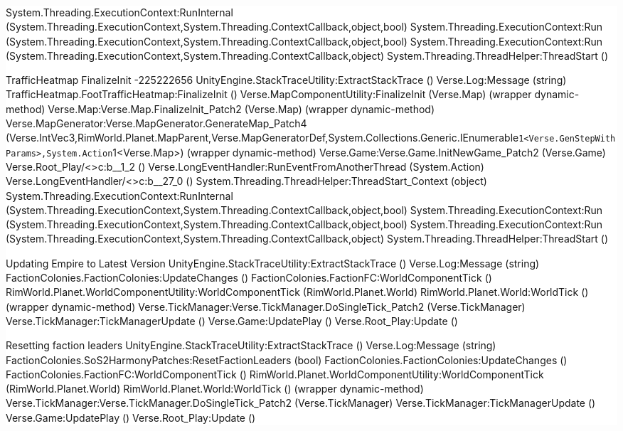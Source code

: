 System.Threading.ExecutionContext:RunInternal (System.Threading.ExecutionContext,System.Threading.ContextCallback,object,bool)
System.Threading.ExecutionContext:Run (System.Threading.ExecutionContext,System.Threading.ContextCallback,object,bool)
System.Threading.ExecutionContext:Run (System.Threading.ExecutionContext,System.Threading.ContextCallback,object)
System.Threading.ThreadHelper:ThreadStart ()

TrafficHeatmap FinalizeInit -225222656
UnityEngine.StackTraceUtility:ExtractStackTrace ()
Verse.Log:Message (string)
TrafficHeatmap.FootTrafficHeatmap:FinalizeInit ()
Verse.MapComponentUtility:FinalizeInit (Verse.Map)
(wrapper dynamic-method) Verse.Map:Verse.Map.FinalizeInit_Patch2 (Verse.Map)
(wrapper dynamic-method) Verse.MapGenerator:Verse.MapGenerator.GenerateMap_Patch4 (Verse.IntVec3,RimWorld.Planet.MapParent,Verse.MapGeneratorDef,System.Collections.Generic.IEnumerable`1<Verse.GenStepWithParams>,System.Action`1<Verse.Map>)
(wrapper dynamic-method) Verse.Game:Verse.Game.InitNewGame_Patch2 (Verse.Game)
Verse.Root_Play/<>c:<Start>b__1_2 ()
Verse.LongEventHandler:RunEventFromAnotherThread (System.Action)
Verse.LongEventHandler/<>c:<UpdateCurrentAsynchronousEvent>b__27_0 ()
System.Threading.ThreadHelper:ThreadStart_Context (object)
System.Threading.ExecutionContext:RunInternal (System.Threading.ExecutionContext,System.Threading.ContextCallback,object,bool)
System.Threading.ExecutionContext:Run (System.Threading.ExecutionContext,System.Threading.ContextCallback,object,bool)
System.Threading.ExecutionContext:Run (System.Threading.ExecutionContext,System.Threading.ContextCallback,object)
System.Threading.ThreadHelper:ThreadStart ()

Updating Empire to Latest Version
UnityEngine.StackTraceUtility:ExtractStackTrace ()
Verse.Log:Message (string)
FactionColonies.FactionColonies:UpdateChanges ()
FactionColonies.FactionFC:WorldComponentTick ()
RimWorld.Planet.WorldComponentUtility:WorldComponentTick (RimWorld.Planet.World)
RimWorld.Planet.World:WorldTick ()
(wrapper dynamic-method) Verse.TickManager:Verse.TickManager.DoSingleTick_Patch2 (Verse.TickManager)
Verse.TickManager:TickManagerUpdate ()
Verse.Game:UpdatePlay ()
Verse.Root_Play:Update ()

Resetting faction leaders
UnityEngine.StackTraceUtility:ExtractStackTrace ()
Verse.Log:Message (string)
FactionColonies.SoS2HarmonyPatches:ResetFactionLeaders (bool)
FactionColonies.FactionColonies:UpdateChanges ()
FactionColonies.FactionFC:WorldComponentTick ()
RimWorld.Planet.WorldComponentUtility:WorldComponentTick (RimWorld.Planet.World)
RimWorld.Planet.World:WorldTick ()
(wrapper dynamic-method) Verse.TickManager:Verse.TickManager.DoSingleTick_Patch2 (Verse.TickManager)
Verse.TickManager:TickManagerUpdate ()
Verse.Game:UpdatePlay ()
Verse.Root_Play:Update ()
